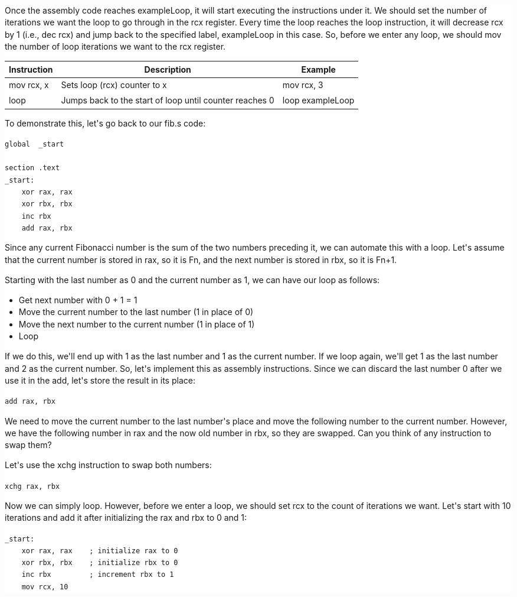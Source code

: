 Once the assembly code reaches exampleLoop, it will start executing the instructions under it. We should set the number of iterations we want the loop to go through in the rcx register. Every time the loop reaches the loop instruction, it will decrease rcx by 1 (i.e., dec rcx) and jump back to the specified label, exampleLoop in this case. So, before we enter any loop, we should mov the number of loop iterations we want to the rcx register.



|Instruction |	Description |	Example|
|------------|--------------|--------|
mov rcx, x |	Sets loop (rcx) counter to x |	mov rcx, 3
loop |	Jumps back to the start of loop until counter reaches 0 |	loop exampleLoop


To demonstrate this, let's go back to our fib.s code:

```
global  _start

section .text
_start:
    xor rax, rax
    xor rbx, rbx
    inc rbx
    add rax, rbx

```

Since any current Fibonacci number is the sum of the two numbers preceding it, we can automate this with a loop. Let's assume that the current number is stored in rax, so it is Fn, and the next number is stored in rbx, so it is Fn+1.

Starting with the last number as 0 and the current number as 1, we can have our loop as follows:

-    Get next number with 0 + 1 = 1
-    Move the current number to the last number (1 in place of 0)
-    Move the next number to the current number (1 in place of 1)
-    Loop

If we do this, we'll end up with 1 as the last number and 1 as the current number. If we loop again, we'll get 1 as the last number and 2 as the current number. So, let's implement this as assembly instructions. Since we can discard the last number 0 after we use it in the add, let's store the result in its place:

    add rax, rbx

We need to move the current number to the last number's place and move the following number to the current number. However, we have the following number in rax and the now old number in rbx, so they are swapped. Can you think of any instruction to swap them?

Let's use the xchg instruction to swap both numbers:

    xchg rax, rbx

Now we can simply loop. However, before we enter a loop, we should set rcx to the count of iterations we want. Let's start with 10 iterations and add it after initializing the rax and rbx to 0 and 1:

```
_start:
    xor rax, rax    ; initialize rax to 0
    xor rbx, rbx    ; initialize rbx to 0
    inc rbx         ; increment rbx to 1
    mov rcx, 10

```
